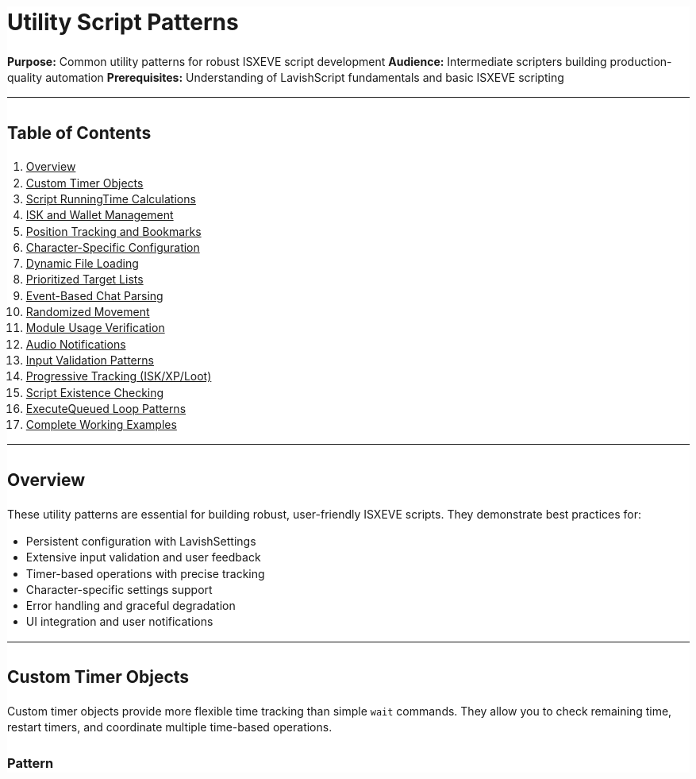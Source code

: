 # Utility Script Patterns

**Purpose:** Common utility patterns for robust ISXEVE script development
**Audience:** Intermediate scripters building production-quality automation
**Prerequisites:** Understanding of LavishScript fundamentals and basic ISXEVE scripting

---

## Table of Contents

1. [Overview](#overview)
2. [Custom Timer Objects](#custom-timer-objects)
3. [Script RunningTime Calculations](#script-runningtime-calculations)
4. [ISK and Wallet Management](#isk-and-wallet-management)
5. [Position Tracking and Bookmarks](#position-tracking-and-bookmarks)
6. [Character-Specific Configuration](#character-specific-configuration)
7. [Dynamic File Loading](#dynamic-file-loading)
8. [Prioritized Target Lists](#prioritized-target-lists)
9. [Event-Based Chat Parsing](#event-based-chat-parsing)
10. [Randomized Movement](#randomized-movement)
11. [Module Usage Verification](#module-usage-verification)
12. [Audio Notifications](#audio-notifications)
13. [Input Validation Patterns](#input-validation-patterns)
14. [Progressive Tracking (ISK/XP/Loot)](#progressive-tracking-isk-xp-loot)
15. [Script Existence Checking](#script-existence-checking)
16. [ExecuteQueued Loop Patterns](#executequeued-loop-patterns)
17. [Complete Working Examples](#complete-working-examples)

---

## Overview

These utility patterns are essential for building robust, user-friendly ISXEVE scripts. They demonstrate best practices for:

- Persistent configuration with LavishSettings
- Extensive input validation and user feedback
- Timer-based operations with precise tracking
- Character-specific settings support
- Error handling and graceful degradation
- UI integration and user notifications

---

## Custom Timer Objects

Custom timer objects provide more flexible time tracking than simple `wait` commands. They allow you to check remaining time, restart timers, and coordinate multiple time-based operations.

### Pattern
